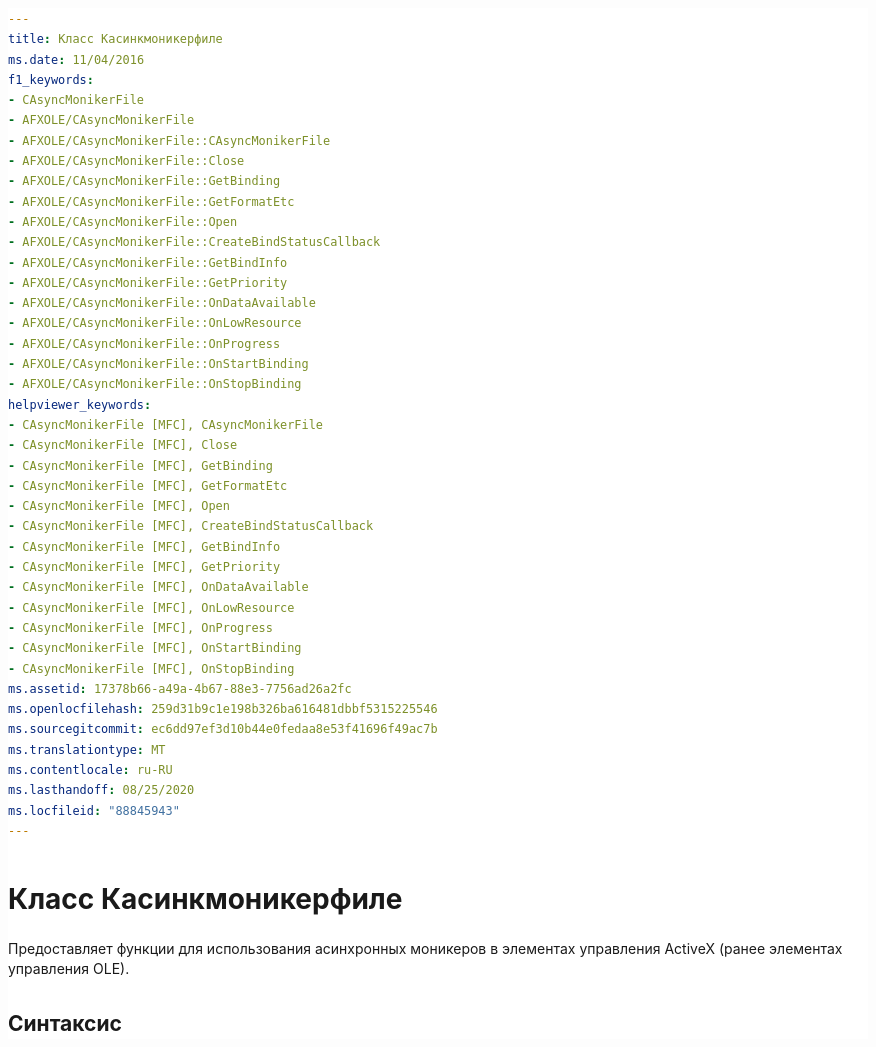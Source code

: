 ```yaml
---
title: Класс Касинкмоникерфиле
ms.date: 11/04/2016
f1_keywords:
- CAsyncMonikerFile
- AFXOLE/CAsyncMonikerFile
- AFXOLE/CAsyncMonikerFile::CAsyncMonikerFile
- AFXOLE/CAsyncMonikerFile::Close
- AFXOLE/CAsyncMonikerFile::GetBinding
- AFXOLE/CAsyncMonikerFile::GetFormatEtc
- AFXOLE/CAsyncMonikerFile::Open
- AFXOLE/CAsyncMonikerFile::CreateBindStatusCallback
- AFXOLE/CAsyncMonikerFile::GetBindInfo
- AFXOLE/CAsyncMonikerFile::GetPriority
- AFXOLE/CAsyncMonikerFile::OnDataAvailable
- AFXOLE/CAsyncMonikerFile::OnLowResource
- AFXOLE/CAsyncMonikerFile::OnProgress
- AFXOLE/CAsyncMonikerFile::OnStartBinding
- AFXOLE/CAsyncMonikerFile::OnStopBinding
helpviewer_keywords:
- CAsyncMonikerFile [MFC], CAsyncMonikerFile
- CAsyncMonikerFile [MFC], Close
- CAsyncMonikerFile [MFC], GetBinding
- CAsyncMonikerFile [MFC], GetFormatEtc
- CAsyncMonikerFile [MFC], Open
- CAsyncMonikerFile [MFC], CreateBindStatusCallback
- CAsyncMonikerFile [MFC], GetBindInfo
- CAsyncMonikerFile [MFC], GetPriority
- CAsyncMonikerFile [MFC], OnDataAvailable
- CAsyncMonikerFile [MFC], OnLowResource
- CAsyncMonikerFile [MFC], OnProgress
- CAsyncMonikerFile [MFC], OnStartBinding
- CAsyncMonikerFile [MFC], OnStopBinding
ms.assetid: 17378b66-a49a-4b67-88e3-7756ad26a2fc
ms.openlocfilehash: 259d31b9c1e198b326ba616481dbbf5315225546
ms.sourcegitcommit: ec6dd97ef3d10b44e0fedaa8e53f41696f49ac7b
ms.translationtype: MT
ms.contentlocale: ru-RU
ms.lasthandoff: 08/25/2020
ms.locfileid: "88845943"
---
```

# <a name="casyncmonikerfile-class"></a>Класс Касинкмоникерфиле

Предоставляет функции для использования асинхронных моникеров в элементах управления ActiveX (ранее элементах управления OLE).

## <a name="syntax"></a>Синтаксис
